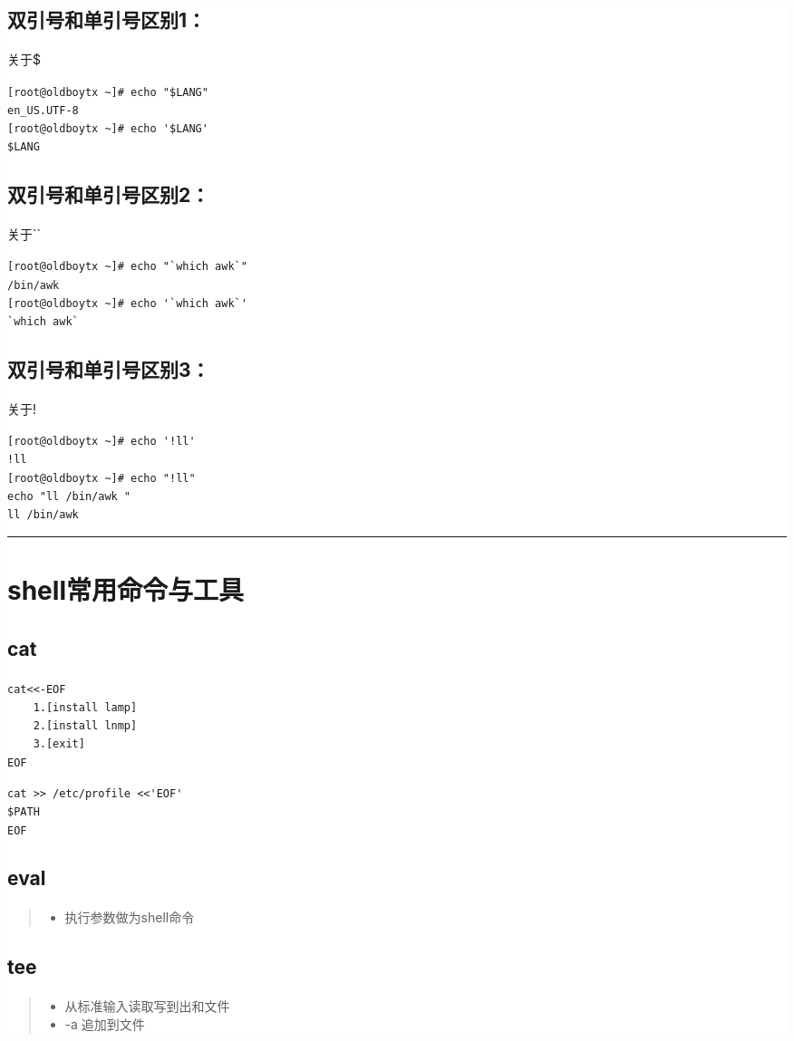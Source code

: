 
## 双引号和单引号区别1：
关于\$
```
[root@oldboytx ~]# echo "$LANG"
en_US.UTF-8
[root@oldboytx ~]# echo '$LANG'
$LANG
```

## 双引号和单引号区别2：
关于\`\`
```
[root@oldboytx ~]# echo "`which awk`"
/bin/awk
[root@oldboytx ~]# echo '`which awk`'
`which awk`
```

## 双引号和单引号区别3：
关于!
```
[root@oldboytx ~]# echo '!ll'
!ll
[root@oldboytx ~]# echo "!ll"
echo "ll /bin/awk "
ll /bin/awk 
```


---
# shell常用命令与工具
## cat
```shell
cat<<-EOF
    1.[install lamp]
    2.[install lnmp]
    3.[exit]
EOF
```

```
cat >> /etc/profile <<'EOF'
$PATH
EOF
```


## eval
   > * 执行参数做为shell命令
## tee
> * 从标准输入读取写到出和文件
> * -a 追加到文件
